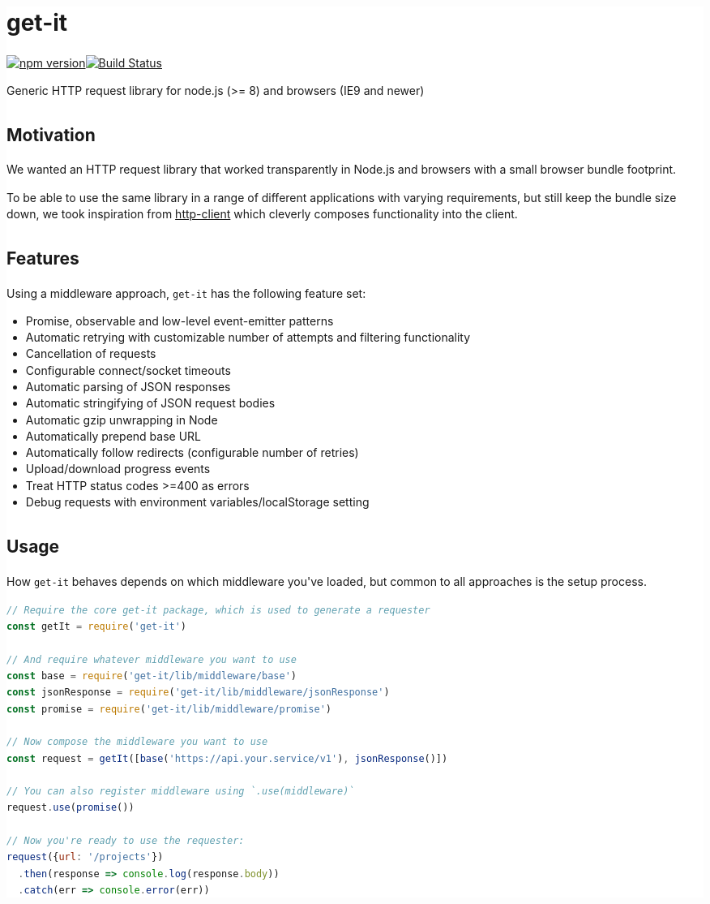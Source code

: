 # get-it

[![npm version](http://img.shields.io/npm/v/get-it.svg?style=flat-square)](https://www.npmjs.com/package/get-it)[![Build Status](http://img.shields.io/travis/sanity-io/get-it/master.svg?style=flat-square)](https://travis-ci.org/sanity-io/get-it)

Generic HTTP request library for node.js (>= 8) and browsers (IE9 and newer)

## Motivation

We wanted an HTTP request library that worked transparently in Node.js and browsers with a small browser bundle footprint.

To be able to use the same library in a range of different applications with varying requirements, but still keep the bundle size down, we took inspiration from [http-client](https://github.com/mjackson/http-client) which cleverly composes functionality into the client.

## Features

Using a middleware approach, `get-it` has the following feature set:

- Promise, observable and low-level event-emitter patterns
- Automatic retrying with customizable number of attempts and filtering functionality
- Cancellation of requests
- Configurable connect/socket timeouts
- Automatic parsing of JSON responses
- Automatic stringifying of JSON request bodies
- Automatic gzip unwrapping in Node
- Automatically prepend base URL
- Automatically follow redirects (configurable number of retries)
- Upload/download progress events
- Treat HTTP status codes >=400 as errors
- Debug requests with environment variables/localStorage setting

## Usage

How `get-it` behaves depends on which middleware you've loaded, but common to all approaches is the setup process.

```js
// Require the core get-it package, which is used to generate a requester
const getIt = require('get-it')

// And require whatever middleware you want to use
const base = require('get-it/lib/middleware/base')
const jsonResponse = require('get-it/lib/middleware/jsonResponse')
const promise = require('get-it/lib/middleware/promise')

// Now compose the middleware you want to use
const request = getIt([base('https://api.your.service/v1'), jsonResponse()])

// You can also register middleware using `.use(middleware)`
request.use(promise())

// Now you're ready to use the requester:
request({url: '/projects'})
  .then(response => console.log(response.body))
  .catch(err => console.error(err))
```
